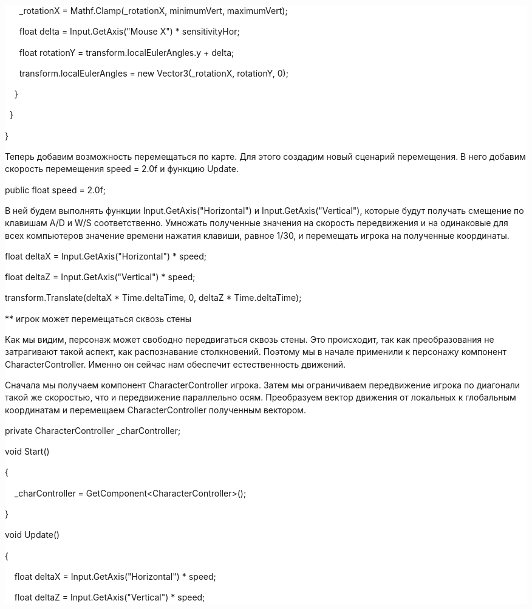       _rotationX = Mathf.Clamp(_rotationX, minimumVert, maximumVert);

      float delta = Input.GetAxis("Mouse X") \* sensitivityHor;

      float rotationY = transform.localEulerAngles.y + delta;

      transform.localEulerAngles = new Vector3(_rotationX, rotationY, 0);

    }

  }

}

Теперь добавим возможность перемещаться по карте. Для этого создадим новый
сценарий перемещения. В него добавим скорость перемещения speed = 2.0f и функцию
Update.

public float speed = 2.0f;

В ней будем выполнять функции Input.GetAxis("Horizontal") и
Input.GetAxis("Vertical"), которые будут получать смещение по клавишам A/D и W/S
соответственно. Умножать полученные значения на скорость передвижения и на
одинаковые для всех компьютеров значение времени нажатия клавиши, равное 1/30, и
перемещать игрока на полученные координаты.

float deltaX = Input.GetAxis("Horizontal") \* speed;

float deltaZ = Input.GetAxis("Vertical") \* speed;

transform.Translate(deltaX \* Time.deltaTime, 0, deltaZ \* Time.deltaTime);

\*\* игрок может перемещаться сквозь стены

Как мы видим, персонаж может свободно передвигаться сквозь стены. Это
происходит, так как преобразования не затрагивают такой аспект, как
распознавание столкновений. Поэтому мы в начале применили к персонажу компонент
CharacterController. Именно он сейчас нам обеспечит естественность движений.

Сначала мы получаем компонент CharacterController игрока. Затем мы ограничиваем
передвижение игрока по диагонали такой же скоростью, что и передвижение
параллельно осям. Преобразуем вектор движения от локальных к глобальным
координатам и перемещаем CharacterController полученным вектором.

private CharacterController _charController;

void Start()

{

    _charController = GetComponent\<CharacterController\>();

}

void Update()

{

    float deltaX = Input.GetAxis("Horizontal") \* speed;

    float deltaZ = Input.GetAxis("Vertical") \* speed;
